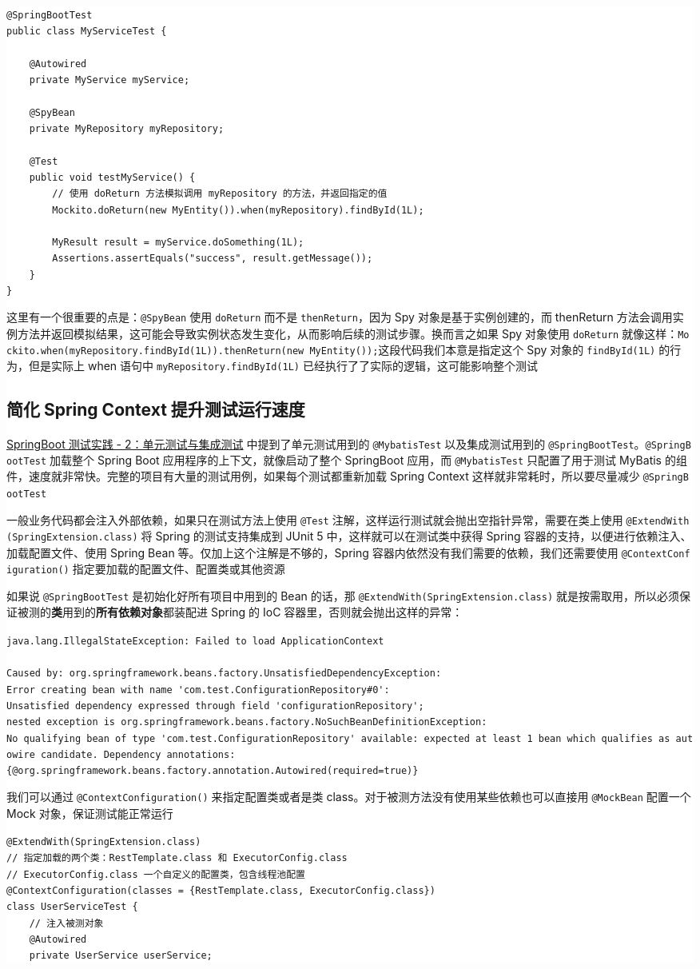     @SpringBootTest
    public class MyServiceTest {
        
        @Autowired
        private MyService myService;
        
        @SpyBean
        private MyRepository myRepository;
    
        @Test
        public void testMyService() {
            // 使用 doReturn 方法模拟调用 myRepository 的方法，并返回指定的值
            Mockito.doReturn(new MyEntity()).when(myRepository).findById(1L);
            
            MyResult result = myService.doSomething(1L);
            Assertions.assertEquals("success", result.getMessage());
        }
    }
    

这里有一个很重要的点是：`@SpyBean` 使用 `doReturn` 而不是 `thenReturn`，因为 Spy 对象是基于实例创建的，而 thenReturn 方法会调用实例方法并返回模拟结果，这可能会导致实例状态发生变化，从而影响后续的测试步骤。换而言之如果 Spy 对象使用 `doReturn` 就像这样：`Mockito.when(myRepository.findById(1L)).thenReturn(new MyEntity());`这段代码我们本意是指定这个 Spy 对象的 `findById(1L)` 的行为，但是实际上 when 语句中 `myRepository.findById(1L)` 已经执行了了实际的逻辑，这可能影响整个测试

简化 Spring Context 提升测试运行速度
--------------------------

[SpringBoot 测试实践 - 2：单元测试与集成测试](https://www.cnblogs.com/aaronlinv/p/17645803.html) 中提到了单元测试用到的 `@MybatisTest` 以及集成测试用到的 `@SpringBootTest`。`@SpringBootTest` 加载整个 Spring Boot 应用程序的上下文，就像启动了整个 SpringBoot 应用，而 `@MybatisTest` 只配置了用于测试 MyBatis 的组件，速度就非常快。完整的项目有大量的测试用例，如果每个测试都重新加载 Spring Context 这样就非常耗时，所以要尽量减少 `@SpringBootTest`

一般业务代码都会注入外部依赖，如果只在测试方法上使用 `@Test` 注解，这样运行测试就会抛出空指针异常，需要在类上使用 `@ExtendWith(SpringExtension.class)` 将 Spring 的测试支持集成到 JUnit 5 中，这样就可以在测试类中获得 Spring 容器的支持，以便进行依赖注入、加载配置文件、使用 Spring Bean 等。仅加上这个注解是不够的，Spring 容器内依然没有我们需要的依赖，我们还需要使用 `@ContextConfiguration()` 指定要加载的配置文件、配置类或其他资源

如果说 `@SpringBootTest` 是初始化好所有项目中用到的 Bean 的话，那 `@ExtendWith(SpringExtension.class)` 就是按需取用，所以必须保证被测的**类**用到的**所有依赖对象**都装配进 Spring 的 IoC 容器里，否则就会抛出这样的异常：

    java.lang.IllegalStateException: Failed to load ApplicationContext
    
    Caused by: org.springframework.beans.factory.UnsatisfiedDependencyException: 
    Error creating bean with name 'com.test.ConfigurationRepository#0': 
    Unsatisfied dependency expressed through field 'configurationRepository'; 
    nested exception is org.springframework.beans.factory.NoSuchBeanDefinitionException: 
    No qualifying bean of type 'com.test.ConfigurationRepository' available: expected at least 1 bean which qualifies as autowire candidate. Dependency annotations: 
    {@org.springframework.beans.factory.annotation.Autowired(required=true)}
    

我们可以通过 `@ContextConfiguration()` 来指定配置类或者是类 class。对于被测方法没有使用某些依赖也可以直接用 `@MockBean` 配置一个Mock 对象，保证测试能正常运行

    @ExtendWith(SpringExtension.class)
    // 指定加载的两个类：RestTemplate.class 和 ExecutorConfig.class
    // ExecutorConfig.class 一个自定义的配置类，包含线程池配置
    @ContextConfiguration(classes = {RestTemplate.class, ExecutorConfig.class})
    class UserServiceTest {
        // 注入被测对象
        @Autowired
        private UserService userService;
    